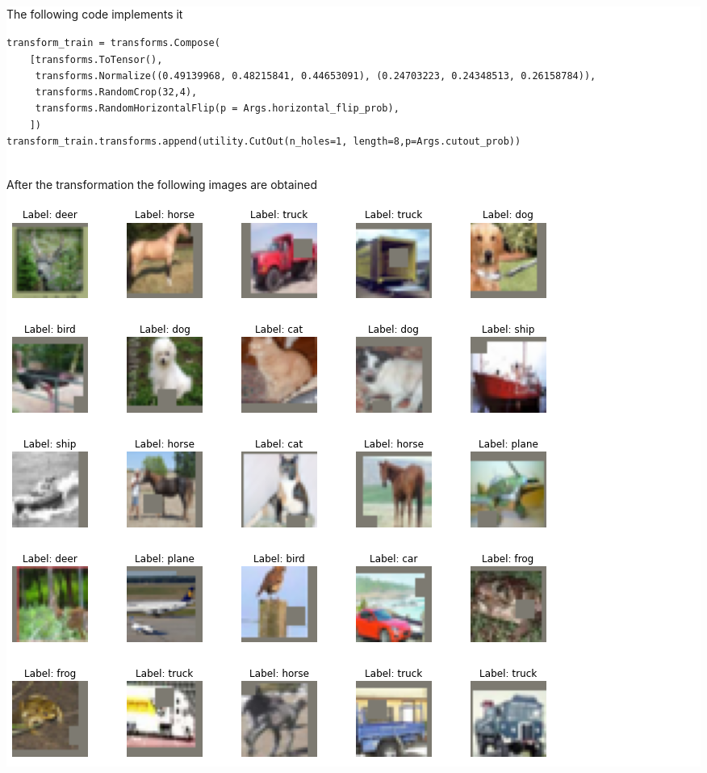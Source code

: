 The following code implements it
```
transform_train = transforms.Compose(
    [transforms.ToTensor(),  
     transforms.Normalize((0.49139968, 0.48215841, 0.44653091), (0.24703223, 0.24348513, 0.26158784)),
     transforms.RandomCrop(32,4),
     transforms.RandomHorizontalFlip(p = Args.horizontal_flip_prob),
    ])
transform_train.transforms.append(utility.CutOut(n_holes=1, length=8,p=Args.cutout_prob))


```
After the transformation the following images are obtained

![alt text](images/train_images.png "Title")
